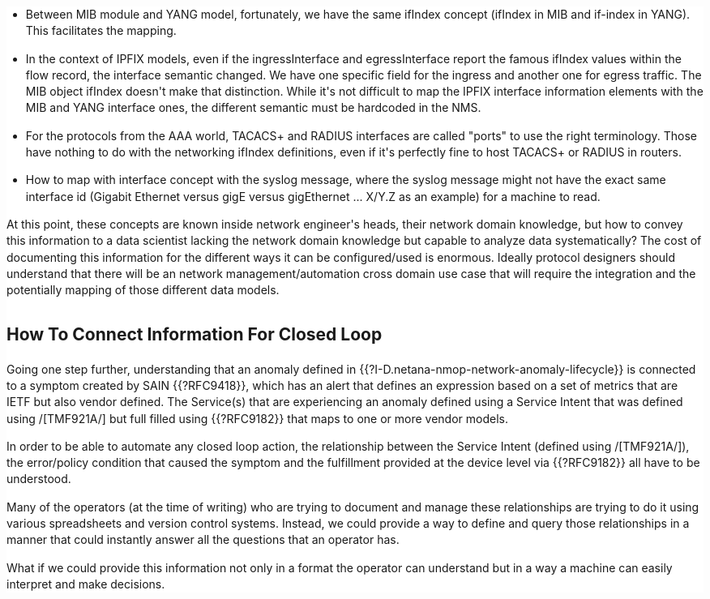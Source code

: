 - Between MIB module and YANG model, fortunately, we have the same
  ifIndex concept (ifIndex in MIB and if-index in YANG). This
  facilitates the mapping.

- In the context of IPFIX models, even if the ingressInterface and
  egressInterface report the famous ifIndex values within the flow
  record, the interface semantic changed. We have one specific field for
  the ingress and another one for egress traffic. The MIB object
  ifIndex doesn't make that distinction. While it's not difficult to map
  the IPFIX interface information elements with the MIB and YANG
  interface ones, the different semantic must be hardcoded in the NMS.

- For the protocols from the AAA world, TACACS+ and RADIUS
  interfaces are called "ports" to use the right terminology. Those have
  nothing to do with the networking ifIndex definitions, even if it's
  perfectly fine to host TACACS+ or RADIUS in routers.

- How to map with interface concept with the syslog message, where the
  syslog message might not have the exact same interface id (Gigabit
  Ethernet versus gigE versus gigEthernet ... X/Y.Z as an example) for a
  machine to read.

At this point, these concepts are known inside network engineer's heads, 
their network domain knowledge, but how to convey this information to a
data scientist lacking the network domain knowledge but capable to
analyze data systematically? The cost of documenting this information
for the different ways it can be configured/used is enormous. Ideally
protocol designers should understand that there will be an network
management/automation cross domain use case that will require the
integration and the potentially mapping of those different data models.

## How To Connect Information For Closed Loop
Going one step further, understanding that an anomaly defined in 
{{?I-D.netana-nmop-network-anomaly-lifecycle}}
is connected to a symptom created by SAIN {{?RFC9418}}, which has an alert 
that defines an expression based on a set of metrics that are IETF but also 
vendor defined. The Service(s) that are experiencing an anomaly defined using a 
Service Intent that was defined using /[TMF921A/] but full filled using 
{{?RFC9182}} that maps to one or more vendor models. 

In order to be able to automate any closed loop action, the relationship 
between the Service Intent (defined using /[TMF921A/]), the error/policy 
condition that caused the symptom and the fulfillment provided at the device 
level via {{?RFC9182}} all have to be understood. 

Many of the operators (at the time of writing) who are trying to document and
manage these relationships are trying to do it using various spreadsheets and 
version control systems. Instead, we could provide a way to define and
query those relationships in a manner that could instantly answer all the 
questions that an operator has.  

What if we could provide this information not only in a format the operator 
can understand but in a way a machine can easily interpret and make decisions.
